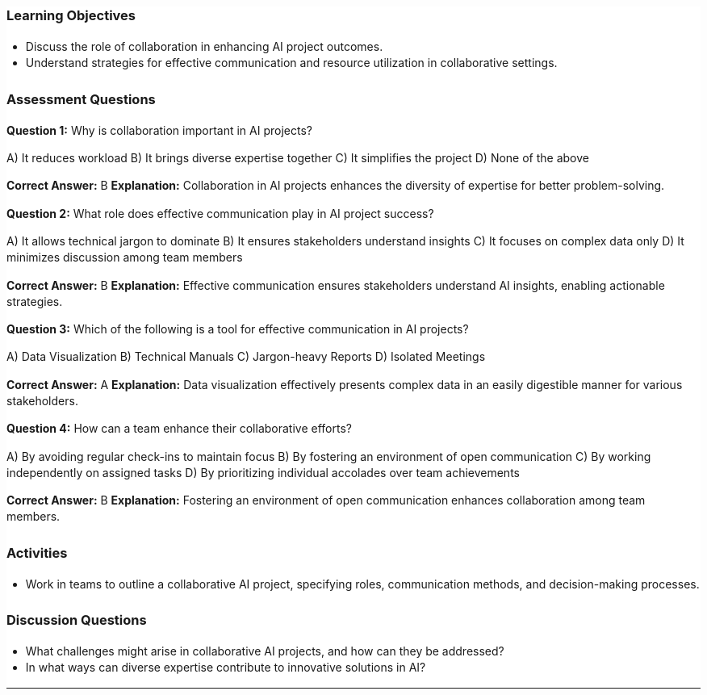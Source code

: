 ### Learning Objectives
- Discuss the role of collaboration in enhancing AI project outcomes.
- Understand strategies for effective communication and resource utilization in collaborative settings.

### Assessment Questions

**Question 1:** Why is collaboration important in AI projects?

  A) It reduces workload
  B) It brings diverse expertise together
  C) It simplifies the project
  D) None of the above

**Correct Answer:** B
**Explanation:** Collaboration in AI projects enhances the diversity of expertise for better problem-solving.

**Question 2:** What role does effective communication play in AI project success?

  A) It allows technical jargon to dominate
  B) It ensures stakeholders understand insights
  C) It focuses on complex data only
  D) It minimizes discussion among team members

**Correct Answer:** B
**Explanation:** Effective communication ensures stakeholders understand AI insights, enabling actionable strategies.

**Question 3:** Which of the following is a tool for effective communication in AI projects?

  A) Data Visualization
  B) Technical Manuals
  C) Jargon-heavy Reports
  D) Isolated Meetings

**Correct Answer:** A
**Explanation:** Data visualization effectively presents complex data in an easily digestible manner for various stakeholders.

**Question 4:** How can a team enhance their collaborative efforts?

  A) By avoiding regular check-ins to maintain focus
  B) By fostering an environment of open communication
  C) By working independently on assigned tasks
  D) By prioritizing individual accolades over team achievements

**Correct Answer:** B
**Explanation:** Fostering an environment of open communication enhances collaboration among team members.

### Activities
- Work in teams to outline a collaborative AI project, specifying roles, communication methods, and decision-making processes.

### Discussion Questions
- What challenges might arise in collaborative AI projects, and how can they be addressed?
- In what ways can diverse expertise contribute to innovative solutions in AI?

---